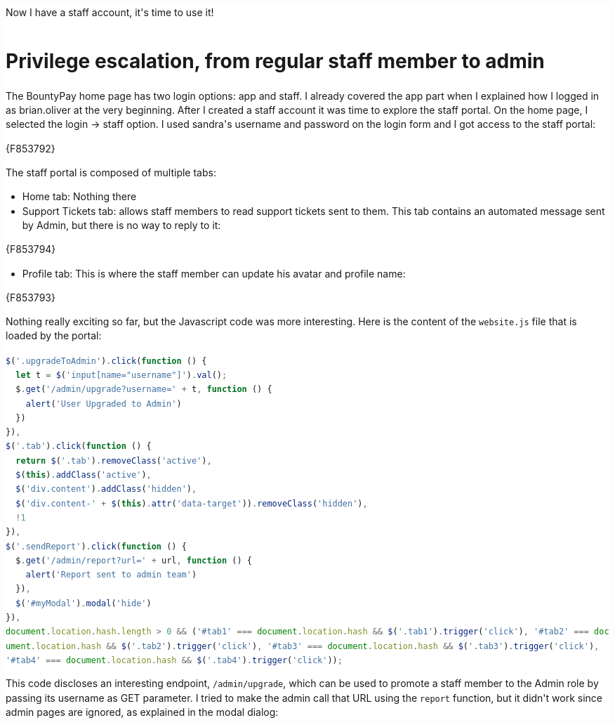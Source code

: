 Now I have a staff account, it's time to use it!


# Privilege escalation, from regular staff member to admin

The BountyPay home page has two login options: app and staff. I already covered the app part when I explained how I logged in as brian.oliver at the very beginning. After I created a staff account it was time to explore the staff portal. On the home page, I selected the login → staff option. I used sandra's username and password on the login form and I got access to the staff portal:

{F853792}

The staff portal is composed of multiple tabs:

- Home tab: Nothing there
- Support Tickets tab: allows staff members to read support tickets sent to them. This tab contains an automated message sent by Admin, but there is no way to reply to it:

{F853794}

- Profile tab: This is where the staff member can update his avatar and profile name:

{F853793}

Nothing really exciting so far, but the Javascript code was more interesting. Here is the content of the `website.js` file that is loaded by the portal:

```jsx
$('.upgradeToAdmin').click(function () {
  let t = $('input[name="username"]').val();
  $.get('/admin/upgrade?username=' + t, function () {
    alert('User Upgraded to Admin')
  })
}),
$('.tab').click(function () {
  return $('.tab').removeClass('active'),
  $(this).addClass('active'),
  $('div.content').addClass('hidden'),
  $('div.content-' + $(this).attr('data-target')).removeClass('hidden'),
  !1
}),
$('.sendReport').click(function () {
  $.get('/admin/report?url=' + url, function () {
    alert('Report sent to admin team')
  }),
  $('#myModal').modal('hide')
}),
document.location.hash.length > 0 && ('#tab1' === document.location.hash && $('.tab1').trigger('click'), '#tab2' === document.location.hash && $('.tab2').trigger('click'), '#tab3' === document.location.hash && $('.tab3').trigger('click'), '#tab4' === document.location.hash && $('.tab4').trigger('click'));
```

This code discloses an interesting endpoint, `/admin/upgrade`, which can be used to promote a staff member to the Admin role by passing its username as GET parameter. I tried to make the admin call that URL using the `report` function, but it didn't work since admin pages are ignored, as explained in the modal dialog:

